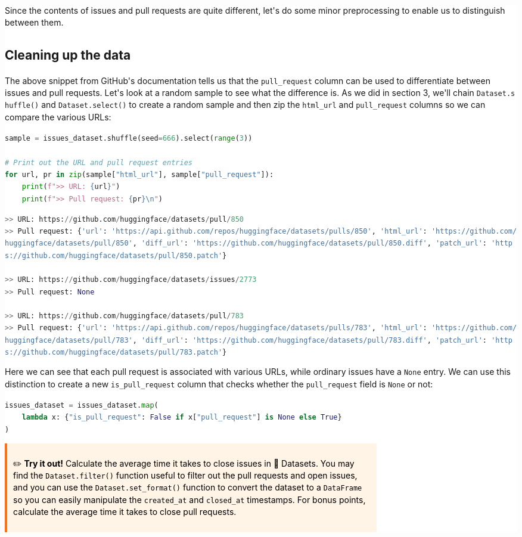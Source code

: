 Since the contents of issues and pull requests are quite different, let's do some minor preprocessing to enable us to distinguish between them.

## Cleaning up the data

The above snippet from GitHub's documentation tells us that the `pull_request` column can be used to differentiate between issues and pull requests. Let's look at a random sample to see what the difference is. As we did in section 3, we'll chain `Dataset.shuffle()` and `Dataset.select()` to create a random sample and then zip the `html_url` and `pull_request` columns so we can compare the various URLs:

```py
sample = issues_dataset.shuffle(seed=666).select(range(3))

# Print out the URL and pull request entries
for url, pr in zip(sample["html_url"], sample["pull_request"]):
    print(f">> URL: {url}")
    print(f">> Pull request: {pr}\n")
```

```python out
>> URL: https://github.com/huggingface/datasets/pull/850
>> Pull request: {'url': 'https://api.github.com/repos/huggingface/datasets/pulls/850', 'html_url': 'https://github.com/huggingface/datasets/pull/850', 'diff_url': 'https://github.com/huggingface/datasets/pull/850.diff', 'patch_url': 'https://github.com/huggingface/datasets/pull/850.patch'}

>> URL: https://github.com/huggingface/datasets/issues/2773
>> Pull request: None

>> URL: https://github.com/huggingface/datasets/pull/783
>> Pull request: {'url': 'https://api.github.com/repos/huggingface/datasets/pulls/783', 'html_url': 'https://github.com/huggingface/datasets/pull/783', 'diff_url': 'https://github.com/huggingface/datasets/pull/783.diff', 'patch_url': 'https://github.com/huggingface/datasets/pull/783.patch'}
```

Here we can see that each pull request is associated with various URLs, while ordinary issues have a `None` entry. We can use this distinction to create a new `is_pull_request` column that checks whether the `pull_request` field is `None` or not:

```py
issues_dataset = issues_dataset.map(
    lambda x: {"is_pull_request": False if x["pull_request"] is None else True}
)
```

<div style="background-color: #FFF4E5; border-left: 4px solid #F97316; padding: 10px; color: black; max-width: 600px;">

✏️ **Try it out!** Calculate the average time it takes to close issues in 🤗 Datasets. You may find the `Dataset.filter()` function useful to filter out the pull requests and open issues, and you can use the `Dataset.set_format()` function to convert the dataset to a `DataFrame` so you can easily manipulate the `created_at` and `closed_at` timestamps. For bonus points, calculate the average time it takes to close pull requests.

</div>
